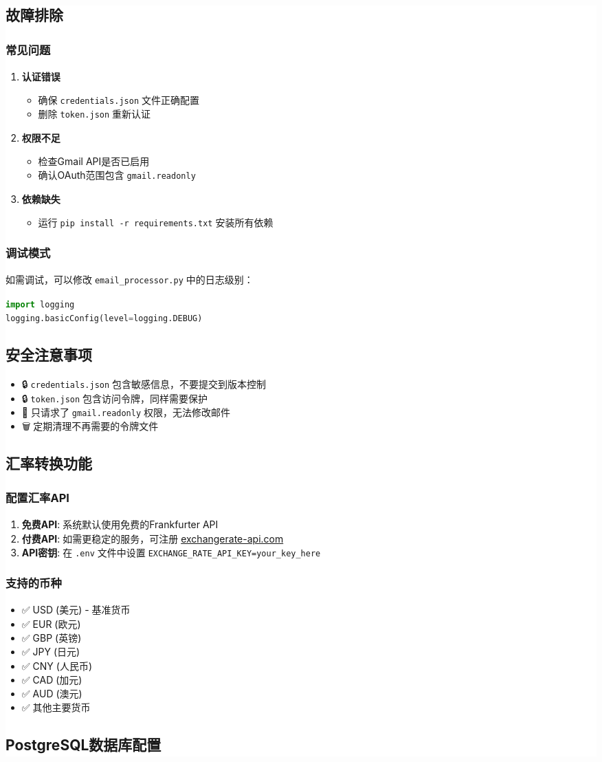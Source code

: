 ## 故障排除

### 常见问题

1. **认证错误**
   - 确保 `credentials.json` 文件正确配置
   - 删除 `token.json` 重新认证

2. **权限不足**
   - 检查Gmail API是否已启用
   - 确认OAuth范围包含 `gmail.readonly`

3. **依赖缺失**
   - 运行 `pip install -r requirements.txt` 安装所有依赖

### 调试模式

如需调试，可以修改 `email_processor.py` 中的日志级别：

```python
import logging
logging.basicConfig(level=logging.DEBUG)
```

## 安全注意事项

- 🔒 `credentials.json` 包含敏感信息，不要提交到版本控制
- 🔒 `token.json` 包含访问令牌，同样需要保护
- 📧 只请求了 `gmail.readonly` 权限，无法修改邮件
- 🗑️ 定期清理不再需要的令牌文件

## 汇率转换功能

### 配置汇率API

1. **免费API**: 系统默认使用免费的Frankfurter API
2. **付费API**: 如需更稳定的服务，可注册 [exchangerate-api.com](https://www.exchangerate-api.com/)
3. **API密钥**: 在 `.env` 文件中设置 `EXCHANGE_RATE_API_KEY=your_key_here`

### 支持的币种

- ✅ USD (美元) - 基准货币
- ✅ EUR (欧元)
- ✅ GBP (英镑) 
- ✅ JPY (日元)
- ✅ CNY (人民币)
- ✅ CAD (加元)
- ✅ AUD (澳元)
- ✅ 其他主要货币

## PostgreSQL数据库配置
